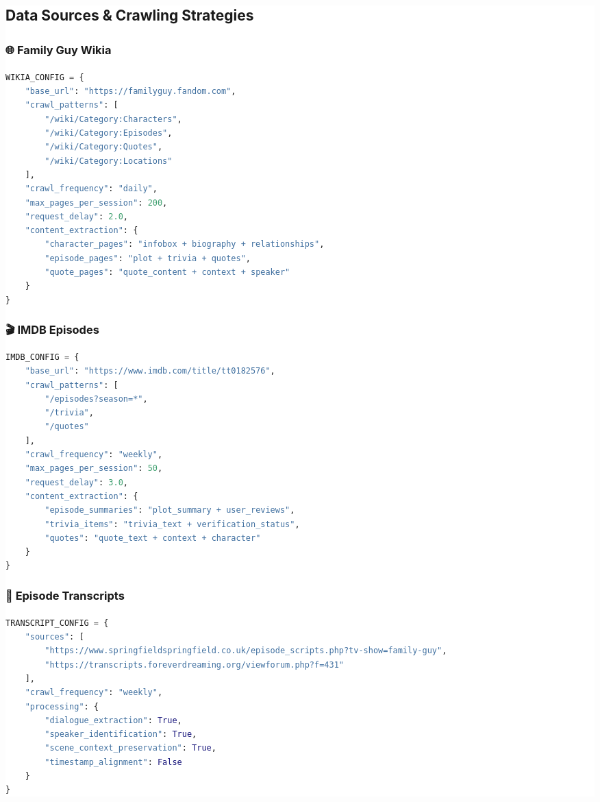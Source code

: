 ## Data Sources & Crawling Strategies

### 🌐 **Family Guy Wikia**
```python
WIKIA_CONFIG = {
    "base_url": "https://familyguy.fandom.com",
    "crawl_patterns": [
        "/wiki/Category:Characters",
        "/wiki/Category:Episodes",
        "/wiki/Category:Quotes",
        "/wiki/Category:Locations"
    ],
    "crawl_frequency": "daily",
    "max_pages_per_session": 200,
    "request_delay": 2.0,
    "content_extraction": {
        "character_pages": "infobox + biography + relationships",
        "episode_pages": "plot + trivia + quotes",
        "quote_pages": "quote_content + context + speaker"
    }
}
```

### 🎬 **IMDB Episodes**
```python
IMDB_CONFIG = {
    "base_url": "https://www.imdb.com/title/tt0182576",
    "crawl_patterns": [
        "/episodes?season=*",
        "/trivia",
        "/quotes"
    ],
    "crawl_frequency": "weekly",
    "max_pages_per_session": 50,
    "request_delay": 3.0,
    "content_extraction": {
        "episode_summaries": "plot_summary + user_reviews",
        "trivia_items": "trivia_text + verification_status",
        "quotes": "quote_text + context + character"
    }
}
```

### 📝 **Episode Transcripts**
```python
TRANSCRIPT_CONFIG = {
    "sources": [
        "https://www.springfieldspringfield.co.uk/episode_scripts.php?tv-show=family-guy",
        "https://transcripts.foreverdreaming.org/viewforum.php?f=431"
    ],
    "crawl_frequency": "weekly",
    "processing": {
        "dialogue_extraction": True,
        "speaker_identification": True,
        "scene_context_preservation": True,
        "timestamp_alignment": False
    }
}
```
